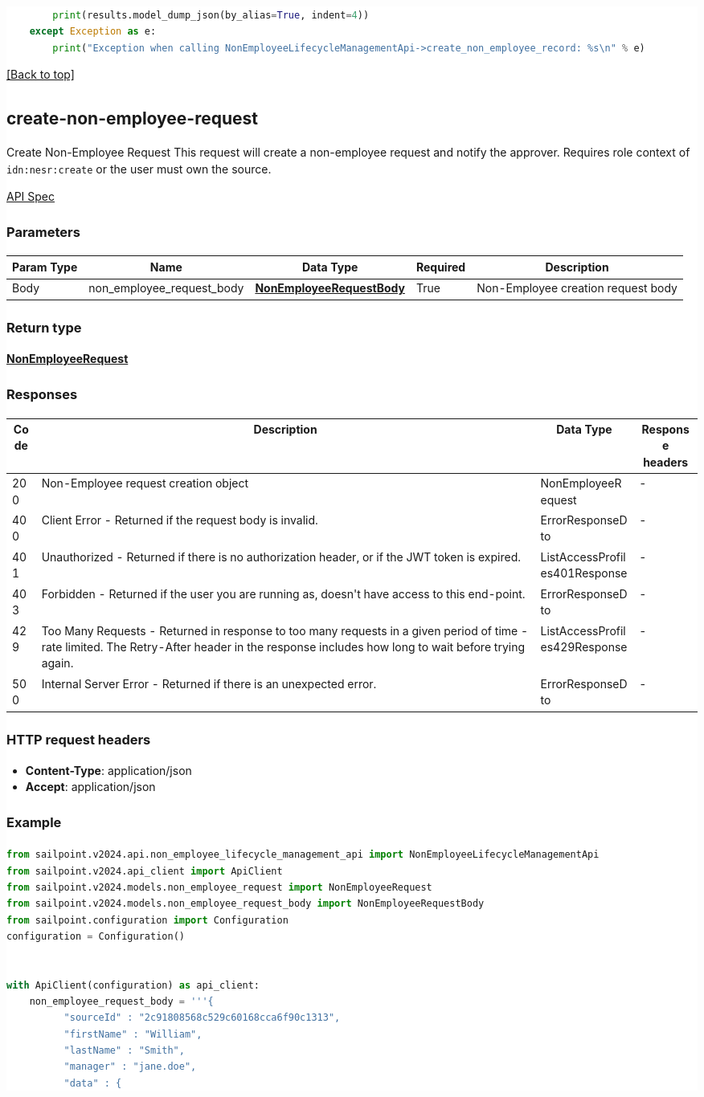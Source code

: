 ```python
        print(results.model_dump_json(by_alias=True, indent=4))
    except Exception as e:
        print("Exception when calling NonEmployeeLifecycleManagementApi->create_non_employee_record: %s\n" % e)
```



[[Back to top]](#) 

## create-non-employee-request
Create Non-Employee Request
This request will create a non-employee request and notify the approver. Requires role context of `idn:nesr:create` or the user must own the source.

[API Spec](https://developer.sailpoint.com/docs/api/v2024/create-non-employee-request)

### Parameters 

Param Type | Name | Data Type | Required  | Description
------------- | ------------- | ------------- | ------------- | ------------- 
 Body  | non_employee_request_body | [**NonEmployeeRequestBody**](../models/non-employee-request-body) | True  | Non-Employee creation request body

### Return type
[**NonEmployeeRequest**](../models/non-employee-request)

### Responses
Code | Description  | Data Type | Response headers |
------------- | ------------- | ------------- |------------------|
200 | Non-Employee request creation object | NonEmployeeRequest |  -  |
400 | Client Error - Returned if the request body is invalid. | ErrorResponseDto |  -  |
401 | Unauthorized - Returned if there is no authorization header, or if the JWT token is expired. | ListAccessProfiles401Response |  -  |
403 | Forbidden - Returned if the user you are running as, doesn&#39;t have access to this end-point. | ErrorResponseDto |  -  |
429 | Too Many Requests - Returned in response to too many requests in a given period of time - rate limited. The Retry-After header in the response includes how long to wait before trying again. | ListAccessProfiles429Response |  -  |
500 | Internal Server Error - Returned if there is an unexpected error. | ErrorResponseDto |  -  |

### HTTP request headers
 - **Content-Type**: application/json
 - **Accept**: application/json

### Example

```python
from sailpoint.v2024.api.non_employee_lifecycle_management_api import NonEmployeeLifecycleManagementApi
from sailpoint.v2024.api_client import ApiClient
from sailpoint.v2024.models.non_employee_request import NonEmployeeRequest
from sailpoint.v2024.models.non_employee_request_body import NonEmployeeRequestBody
from sailpoint.configuration import Configuration
configuration = Configuration()


with ApiClient(configuration) as api_client:
    non_employee_request_body = '''{
          "sourceId" : "2c91808568c529c60168cca6f90c1313",
          "firstName" : "William",
          "lastName" : "Smith",
          "manager" : "jane.doe",
          "data" : {
```
